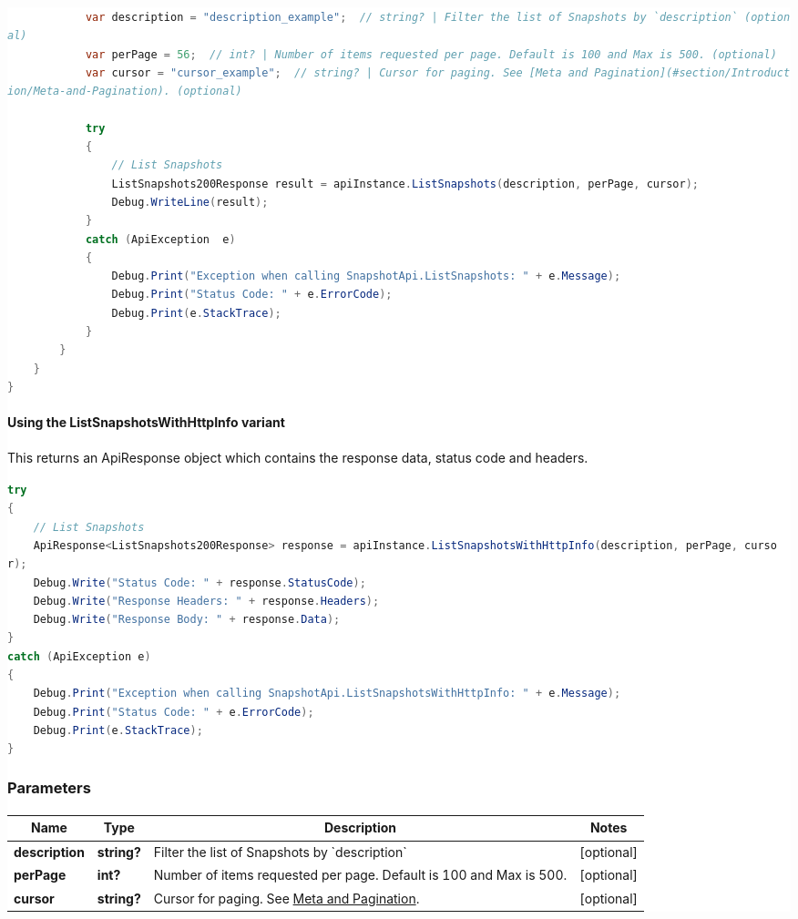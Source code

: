 ```csharp
            var description = "description_example";  // string? | Filter the list of Snapshots by `description` (optional) 
            var perPage = 56;  // int? | Number of items requested per page. Default is 100 and Max is 500. (optional) 
            var cursor = "cursor_example";  // string? | Cursor for paging. See [Meta and Pagination](#section/Introduction/Meta-and-Pagination). (optional) 

            try
            {
                // List Snapshots
                ListSnapshots200Response result = apiInstance.ListSnapshots(description, perPage, cursor);
                Debug.WriteLine(result);
            }
            catch (ApiException  e)
            {
                Debug.Print("Exception when calling SnapshotApi.ListSnapshots: " + e.Message);
                Debug.Print("Status Code: " + e.ErrorCode);
                Debug.Print(e.StackTrace);
            }
        }
    }
}
```

#### Using the ListSnapshotsWithHttpInfo variant
This returns an ApiResponse object which contains the response data, status code and headers.

```csharp
try
{
    // List Snapshots
    ApiResponse<ListSnapshots200Response> response = apiInstance.ListSnapshotsWithHttpInfo(description, perPage, cursor);
    Debug.Write("Status Code: " + response.StatusCode);
    Debug.Write("Response Headers: " + response.Headers);
    Debug.Write("Response Body: " + response.Data);
}
catch (ApiException e)
{
    Debug.Print("Exception when calling SnapshotApi.ListSnapshotsWithHttpInfo: " + e.Message);
    Debug.Print("Status Code: " + e.ErrorCode);
    Debug.Print(e.StackTrace);
}
```

### Parameters

| Name | Type | Description | Notes |
|------|------|-------------|-------|
| **description** | **string?** | Filter the list of Snapshots by &#x60;description&#x60; | [optional]  |
| **perPage** | **int?** | Number of items requested per page. Default is 100 and Max is 500. | [optional]  |
| **cursor** | **string?** | Cursor for paging. See [Meta and Pagination](#section/Introduction/Meta-and-Pagination). | [optional]  |
